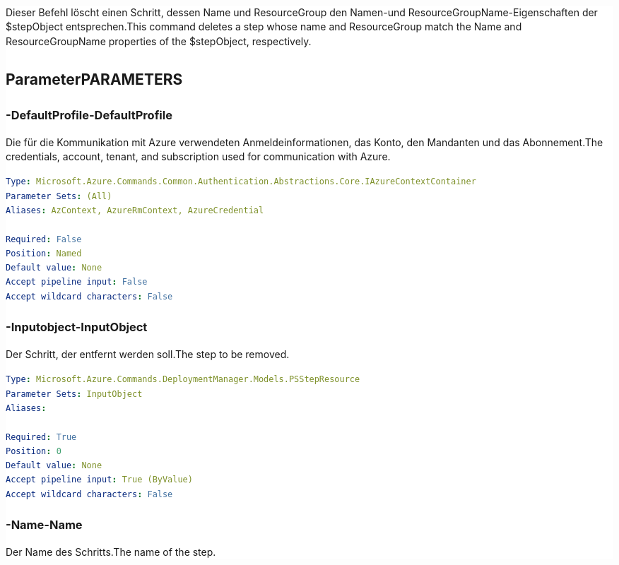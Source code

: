  <span data-ttu-id="0d243-119">Dieser Befehl löscht einen Schritt, dessen Name und ResourceGroup den Namen-und ResourceGroupName-Eigenschaften der $stepObject entsprechen.</span><span class="sxs-lookup"><span data-stu-id="0d243-119">This command deletes a step whose name and ResourceGroup match the Name and ResourceGroupName properties of the $stepObject, respectively.</span></span>

## <span data-ttu-id="0d243-120">Parameter</span><span class="sxs-lookup"><span data-stu-id="0d243-120">PARAMETERS</span></span>

### <span data-ttu-id="0d243-121">-DefaultProfile</span><span class="sxs-lookup"><span data-stu-id="0d243-121">-DefaultProfile</span></span>
<span data-ttu-id="0d243-122">Die für die Kommunikation mit Azure verwendeten Anmeldeinformationen, das Konto, den Mandanten und das Abonnement.</span><span class="sxs-lookup"><span data-stu-id="0d243-122">The credentials, account, tenant, and subscription used for communication with Azure.</span></span>

```yaml
Type: Microsoft.Azure.Commands.Common.Authentication.Abstractions.Core.IAzureContextContainer
Parameter Sets: (All)
Aliases: AzContext, AzureRmContext, AzureCredential

Required: False
Position: Named
Default value: None
Accept pipeline input: False
Accept wildcard characters: False
```

### <span data-ttu-id="0d243-123">-Inputobject</span><span class="sxs-lookup"><span data-stu-id="0d243-123">-InputObject</span></span>
<span data-ttu-id="0d243-124">Der Schritt, der entfernt werden soll.</span><span class="sxs-lookup"><span data-stu-id="0d243-124">The step to be removed.</span></span>

```yaml
Type: Microsoft.Azure.Commands.DeploymentManager.Models.PSStepResource
Parameter Sets: InputObject
Aliases:

Required: True
Position: 0
Default value: None
Accept pipeline input: True (ByValue)
Accept wildcard characters: False
```

### <span data-ttu-id="0d243-125">-Name</span><span class="sxs-lookup"><span data-stu-id="0d243-125">-Name</span></span>
<span data-ttu-id="0d243-126">Der Name des Schritts.</span><span class="sxs-lookup"><span data-stu-id="0d243-126">The name of the step.</span></span>
